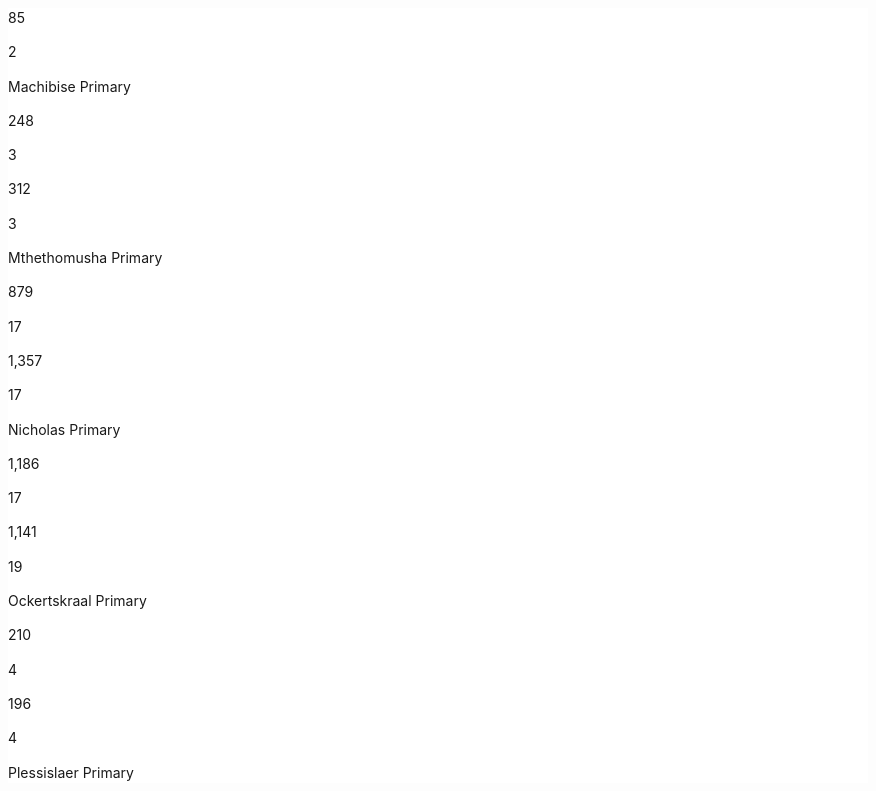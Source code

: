 <td><p>85</p></td>

<td><p>2</p></td>

</tr>

<tr>

<td><p>Machibise Primary</p></td>

<td><p>248</p></td>

<td><p>3</p></td>

<td><p>312</p></td>

<td><p>3</p></td>

</tr>

<tr>

<td><p>Mthethomusha Primary</p></td>

<td><p>879</p></td>

<td><p>17</p></td>

<td><p>1,357</p></td>

<td><p>17</p></td>

</tr>

<tr>

<td><p>Nicholas Primary</p></td>

<td><p>1,186</p></td>

<td><p>17</p></td>

<td><p>1,141</p></td>

<td><p>19</p></td>

</tr>

<tr>

<td><p>Ockertskraal Primary</p></td>

<td><p>210</p></td>

<td><p>4</p></td>

<td><p>196</p></td>

<td><p>4</p></td>

</tr>

<tr>

<td><p>Plessislaer Primary</p></td>
